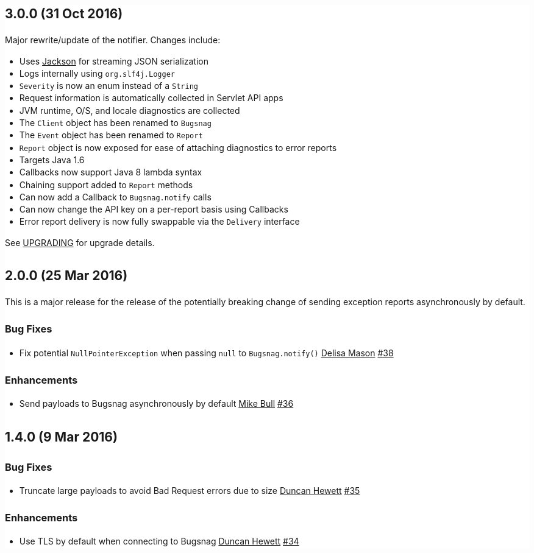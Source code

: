 ## 3.0.0 (31 Oct 2016)

Major rewrite/update of the notifier. Changes include:

* Uses [Jackson](https://github.com/FasterXML/jackson-databind) for streaming JSON serialization
* Logs internally using `org.slf4j.Logger`
* `Severity` is now an enum instead of a `String`
* Request information is automatically collected in Servlet API apps
* JVM runtime, O/S, and locale diagnostics are collected
* The `Client` object has been renamed to `Bugsnag`
* The `Event` object has been renamed to `Report`
* `Report` object is now exposed for ease of attaching diagnostics to error reports
* Targets Java 1.6
* Callbacks now support Java 8 lambda syntax 
* Chaining support added to `Report` methods
* Can now add a Callback to `Bugsnag.notify` calls
* Can now change the API key on a per-report basis using Callbacks
* Error report delivery is now fully swappable via the `Delivery` interface

See [UPGRADING](UPGRADING.md) for upgrade details.

## 2.0.0 (25 Mar 2016)

This is a major release for the release of the potentially breaking change of
sending exception reports asynchronously by default.

### Bug Fixes

* Fix potential `NullPointerException` when passing `null` to `Bugsnag.notify()`
  [Delisa Mason](https://github.com/kattrali)
  [#38](https://github.com/bugsnag/bugsnag-java/pull/38)

### Enhancements

* Send payloads to Bugsnag asynchronously by default
  [Mike Bull](https://github.com/bullmo)
  [#36](https://github.com/bugsnag/bugsnag-java/pull/36)

## 1.4.0 (9 Mar 2016)

### Bug Fixes

* Truncate large payloads to avoid Bad Request errors due to size
  [Duncan Hewett](https://github.com/duncanhewett)
  [#35](https://github.com/bugsnag/bugsnag-java/pull/35)

### Enhancements

* Use TLS by default when connecting to Bugsnag
  [Duncan Hewett](https://github.com/duncanhewett)
  [#34](https://github.com/bugsnag/bugsnag-java/pull/34)
